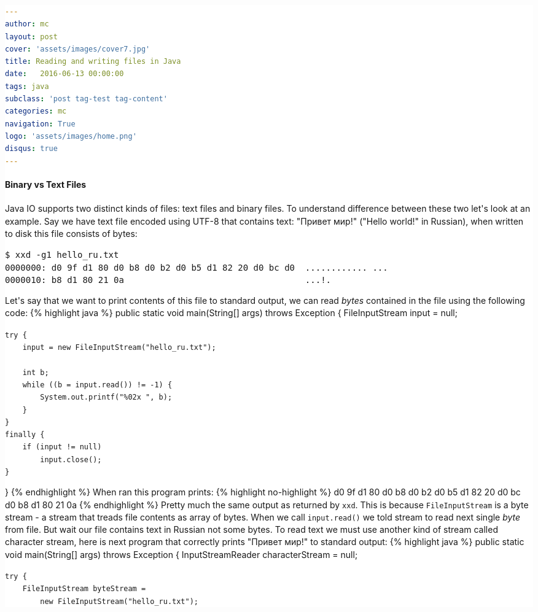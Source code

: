 ```yaml
---
author: mc
layout: post
cover: 'assets/images/cover7.jpg'
title: Reading and writing files in Java
date:   2016-06-13 00:00:00
tags: java
subclass: 'post tag-test tag-content'
categories: mc
navigation: True
logo: 'assets/images/home.png'
disqus: true
---
```


#### Binary vs Text Files
Java IO supports two distinct kinds of files: text files and binary files.
To understand difference between these two let's look at an example. Say
we have text file encoded using UTF-8 that contains text: "Привет мир!" ("Hello
world!" in Russian), 
when written to disk this file consists of
bytes:
<pre>
$ xxd -g1 hello_ru.txt 
0000000: d0 9f d1 80 d0 b8 d0 b2 d0 b5 d1 82 20 d0 bc d0  ............ ...
0000010: b8 d1 80 21 0a                                   ...!.
</pre>
Let's say that we want to print contents of this file to standard output, we can read
*bytes* contained in the file using the following code:
{% highlight java %}
public static void main(String[] args) throws Exception {
    FileInputStream input = null;
    
    try {
        input = new FileInputStream("hello_ru.txt");
        
        int b;
        while ((b = input.read()) != -1) {
            System.out.printf("%02x ", b);
        }
    }
    finally {
        if (input != null)
            input.close();
    }
}
{% endhighlight %}
When ran this program prints:
{% highlight no-highlight %}
d0 9f d1 80 d0 b8 d0 b2 d0 b5 d1 82 20 d0 bc d0 b8 d1 80 21 0a
{% endhighlight %}
Pretty much the same output as returned by `xxd`. This is because `FileInputStream` is
a byte stream - a stream that treads file contents as array of bytes. When we call `input.read()` we
told stream to read next single *byte* from file. But wait our file contains text in Russian not
some bytes. To read text we must use another kind of stream called character stream, here is next
program that correctly prints "Привет мир!" to standard output:
{% highlight java %}
public static void main(String[] args) throws Exception {
    InputStreamReader characterStream = null;
        
    try {
        FileInputStream byteStream = 
            new FileInputStream("hello_ru.txt");